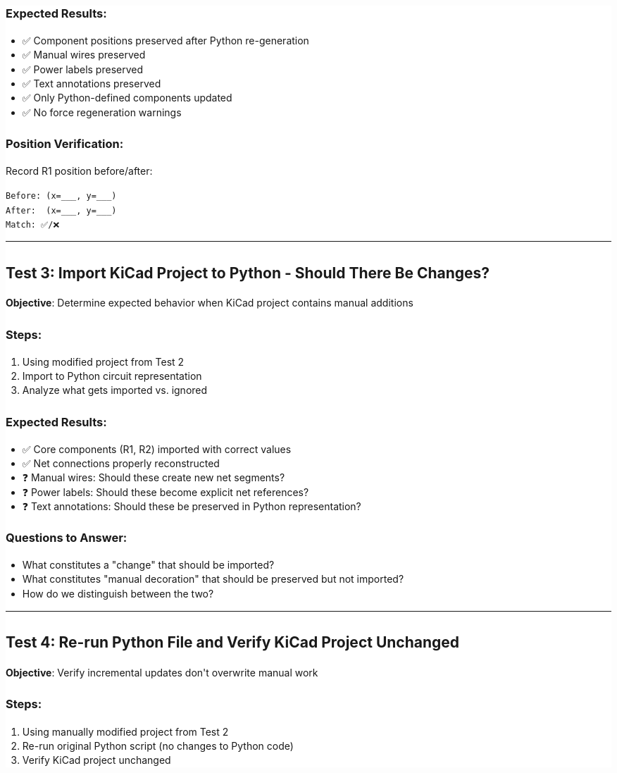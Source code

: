### Expected Results:
- ✅ Component positions preserved after Python re-generation
- ✅ Manual wires preserved
- ✅ Power labels preserved
- ✅ Text annotations preserved
- ✅ Only Python-defined components updated
- ✅ No force regeneration warnings

### Position Verification:
Record R1 position before/after:
```
Before: (x=___, y=___)
After:  (x=___, y=___)
Match: ✅/❌
```

---

## Test 3: Import KiCad Project to Python - Should There Be Changes?

**Objective**: Determine expected behavior when KiCad project contains manual additions

### Steps:
1. Using modified project from Test 2
2. Import to Python circuit representation
3. Analyze what gets imported vs. ignored

### Expected Results:
- ✅ Core components (R1, R2) imported with correct values
- ✅ Net connections properly reconstructed  
- ❓ Manual wires: Should these create new net segments?
- ❓ Power labels: Should these become explicit net references?
- ❓ Text annotations: Should these be preserved in Python representation?

### Questions to Answer:
- What constitutes a "change" that should be imported?
- What constitutes "manual decoration" that should be preserved but not imported?
- How do we distinguish between the two?

---

## Test 4: Re-run Python File and Verify KiCad Project Unchanged

**Objective**: Verify incremental updates don't overwrite manual work

### Steps:
1. Using manually modified project from Test 2
2. Re-run original Python script (no changes to Python code)
3. Verify KiCad project unchanged
